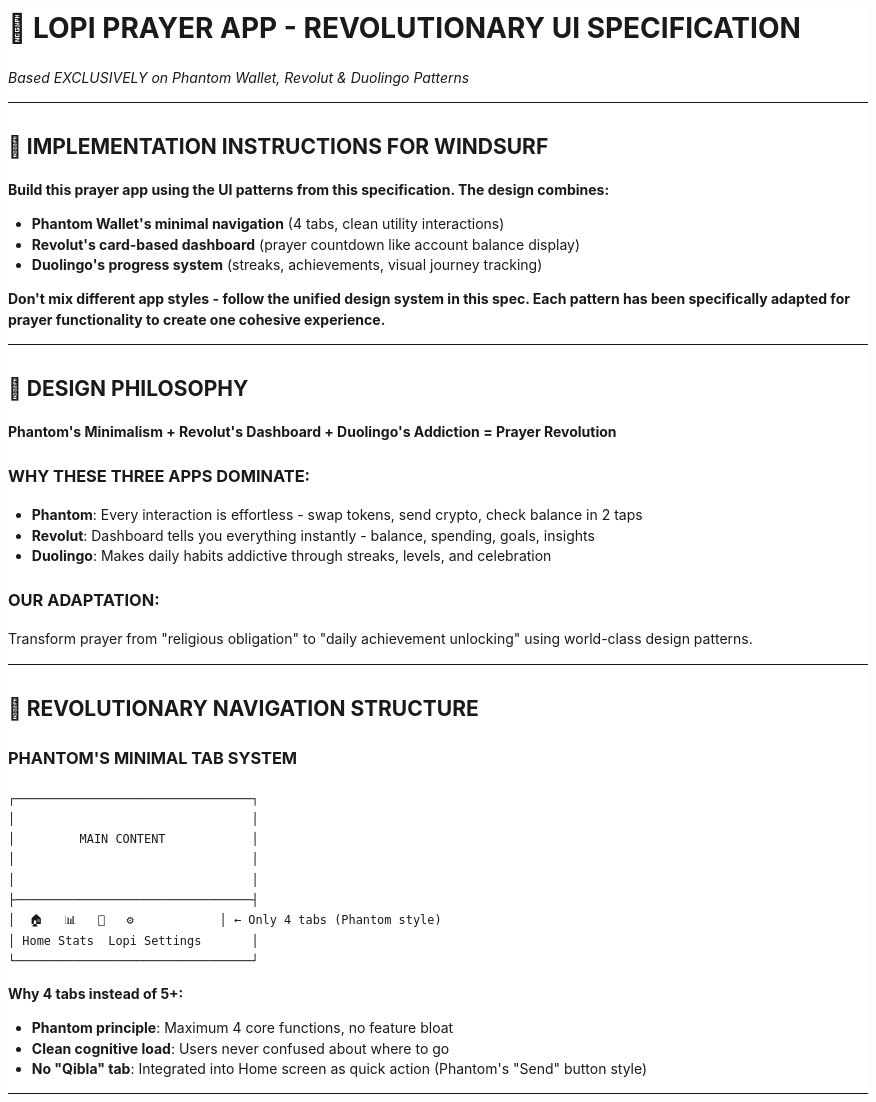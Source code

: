 # 🚀 LOPI PRAYER APP - REVOLUTIONARY UI SPECIFICATION
*Based EXCLUSIVELY on Phantom Wallet, Revolut & Duolingo Patterns*

---

## 🎯 IMPLEMENTATION INSTRUCTIONS FOR WINDSURF

**Build this prayer app using the UI patterns from this specification. The design combines:**
- **Phantom Wallet's minimal navigation** (4 tabs, clean utility interactions)
- **Revolut's card-based dashboard** (prayer countdown like account balance display)  
- **Duolingo's progress system** (streaks, achievements, visual journey tracking)

**Don't mix different app styles - follow the unified design system in this spec. Each pattern has been specifically adapted for prayer functionality to create one cohesive experience.**

---

## 🎯 DESIGN PHILOSOPHY

**Phantom's Minimalism + Revolut's Dashboard + Duolingo's Addiction = Prayer Revolution**

### **WHY THESE THREE APPS DOMINATE:**
- **Phantom**: Every interaction is effortless - swap tokens, send crypto, check balance in 2 taps
- **Revolut**: Dashboard tells you everything instantly - balance, spending, goals, insights
- **Duolingo**: Makes daily habits addictive through streaks, levels, and celebration

### **OUR ADAPTATION:**
Transform prayer from "religious obligation" to "daily achievement unlocking" using world-class design patterns.

---

## 📱 REVOLUTIONARY NAVIGATION STRUCTURE

### **PHANTOM'S MINIMAL TAB SYSTEM**
```
┌─────────────────────────────────┐
│                                 │
│         MAIN CONTENT            │
│                                 │
│                                 │
├─────────────────────────────────┤
│  🏠   📊   🤖   ⚙️            │ ← Only 4 tabs (Phantom style)
│ Home Stats  Lopi Settings       │
└─────────────────────────────────┘
```

**Why 4 tabs instead of 5+:**
- **Phantom principle**: Maximum 4 core functions, no feature bloat
- **Clean cognitive load**: Users never confused about where to go
- **No "Qibla" tab**: Integrated into Home screen as quick action (Phantom's "Send" button style)

---